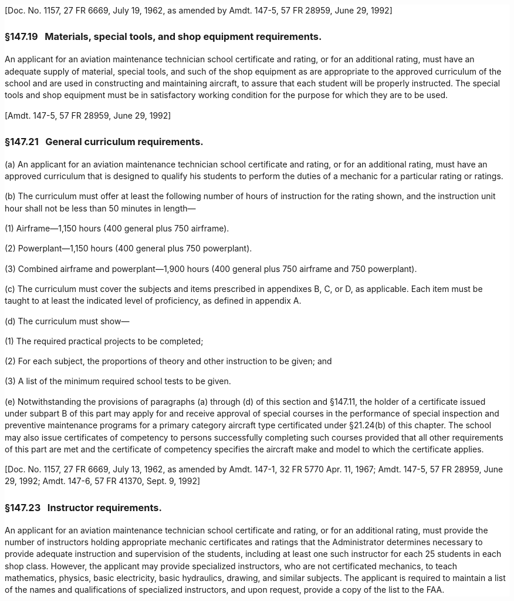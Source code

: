 \[Doc. No. 1157, 27 FR 6669, July 19, 1962, as amended by Amdt. 147-5, 57 FR 28959, June 29, 1992\]

### §147.19   Materials, special tools, and shop equipment requirements.

An applicant for an aviation maintenance technician school certificate and rating, or for an additional rating, must have an adequate supply of material, special tools, and such of the shop equipment as are appropriate to the approved curriculum of the school and are used in constructing and maintaining aircraft, to assure that each student will be properly instructed. The special tools and shop equipment must be in satisfactory working condition for the purpose for which they are to be used.

\[Amdt. 147-5, 57 FR 28959, June 29, 1992\]

### §147.21   General curriculum requirements.

\(a\) An applicant for an aviation maintenance technician school certificate and rating, or for an additional rating, must have an approved curriculum that is designed to qualify his students to perform the duties of a mechanic for a particular rating or ratings.

\(b\) The curriculum must offer at least the following number of hours of instruction for the rating shown, and the instruction unit hour shall not be less than 50 minutes in length—

\(1\) Airframe—1,150 hours (400 general plus 750 airframe).

\(2\) Powerplant—1,150 hours (400 general plus 750 powerplant).

\(3\) Combined airframe and powerplant—1,900 hours (400 general plus 750 airframe and 750 powerplant).

\(c\) The curriculum must cover the subjects and items prescribed in appendixes B, C, or D, as applicable. Each item must be taught to at least the indicated level of proficiency, as defined in appendix A.

\(d\) The curriculum must show—

\(1\) The required practical projects to be completed;

\(2\) For each subject, the proportions of theory and other instruction to be given; and

\(3\) A list of the minimum required school tests to be given.

\(e\) Notwithstanding the provisions of paragraphs (a) through (d) of this section and §147.11, the holder of a certificate issued under subpart B of this part may apply for and receive approval of special courses in the performance of special inspection and preventive maintenance programs for a primary category aircraft type certificated under §21.24(b) of this chapter. The school may also issue certificates of competency to persons successfully completing such courses provided that all other requirements of this part are met and the certificate of competency specifies the aircraft make and model to which the certificate applies.

\[Doc. No. 1157, 27 FR 6669, July 13, 1962, as amended by Amdt. 147-1, 32 FR 5770 Apr. 11, 1967; Amdt. 147-5, 57 FR 28959, June 29, 1992; Amdt. 147-6, 57 FR 41370, Sept. 9, 1992\]

### §147.23   Instructor requirements.

An applicant for an aviation maintenance technician school certificate and rating, or for an additional rating, must provide the number of instructors holding appropriate mechanic certificates and ratings that the Administrator determines necessary to provide adequate instruction and supervision of the students, including at least one such instructor for each 25 students in each shop class. However, the applicant may provide specialized instructors, who are not certificated mechanics, to teach mathematics, physics, basic electricity, basic hydraulics, drawing, and similar subjects. The applicant is required to maintain a list of the names and qualifications of specialized instructors, and upon request, provide a copy of the list to the FAA.
